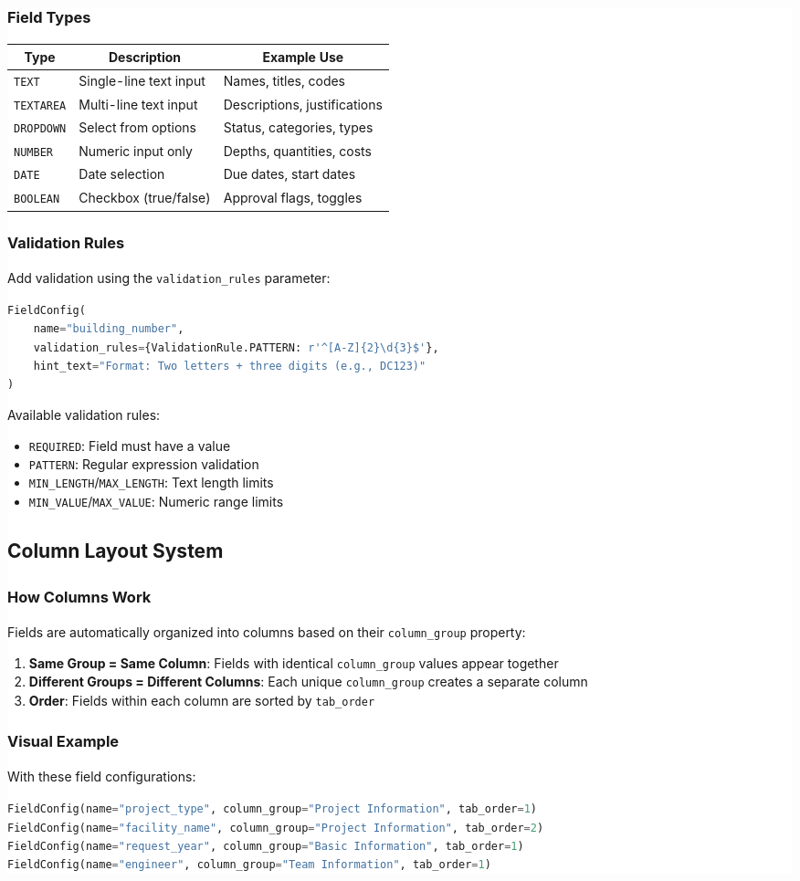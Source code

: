 ### Field Types

| Type | Description | Example Use |
|------|-------------|-------------|
| `TEXT` | Single-line text input | Names, titles, codes |
| `TEXTAREA` | Multi-line text input | Descriptions, justifications |
| `DROPDOWN` | Select from options | Status, categories, types |
| `NUMBER` | Numeric input only | Depths, quantities, costs |
| `DATE` | Date selection | Due dates, start dates |
| `BOOLEAN` | Checkbox (true/false) | Approval flags, toggles |

### Validation Rules

Add validation using the `validation_rules` parameter:

```python
FieldConfig(
    name="building_number",
    validation_rules={ValidationRule.PATTERN: r'^[A-Z]{2}\d{3}$'},
    hint_text="Format: Two letters + three digits (e.g., DC123)"
)
```

Available validation rules:
- `REQUIRED`: Field must have a value
- `PATTERN`: Regular expression validation
- `MIN_LENGTH`/`MAX_LENGTH`: Text length limits
- `MIN_VALUE`/`MAX_VALUE`: Numeric range limits

## Column Layout System

### How Columns Work

Fields are automatically organized into columns based on their `column_group` property:

1. **Same Group = Same Column**: Fields with identical `column_group` values appear together
2. **Different Groups = Different Columns**: Each unique `column_group` creates a separate column
3. **Order**: Fields within each column are sorted by `tab_order`

### Visual Example

With these field configurations:
```python
FieldConfig(name="project_type", column_group="Project Information", tab_order=1)
FieldConfig(name="facility_name", column_group="Project Information", tab_order=2)
FieldConfig(name="request_year", column_group="Basic Information", tab_order=1)
FieldConfig(name="engineer", column_group="Team Information", tab_order=1)
```
